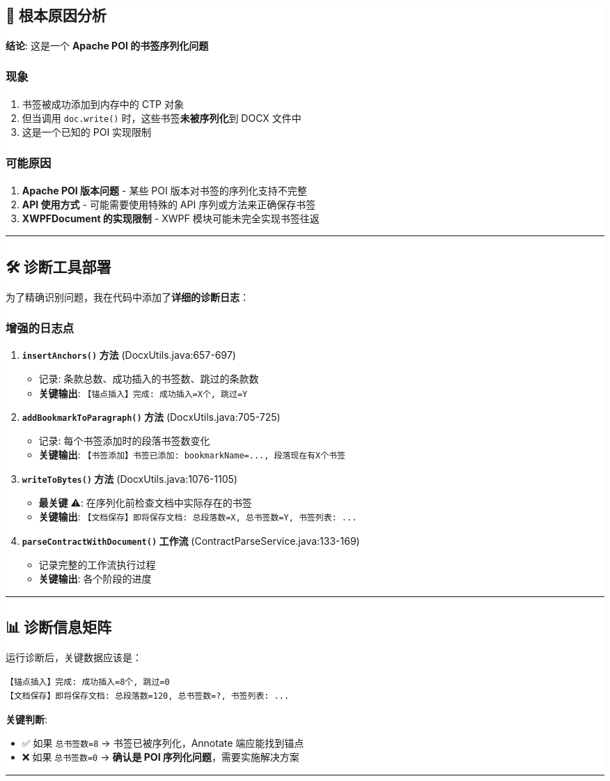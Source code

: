 
## 🎯 根本原因分析

**结论**: 这是一个 **Apache POI 的书签序列化问题**

### 现象
1. 书签被成功添加到内存中的 CTP 对象
2. 但当调用 `doc.write()` 时，这些书签**未被序列化**到 DOCX 文件中
3. 这是一个已知的 POI 实现限制

### 可能原因
1. **Apache POI 版本问题** - 某些 POI 版本对书签的序列化支持不完整
2. **API 使用方式** - 可能需要使用特殊的 API 序列或方法来正确保存书签
3. **XWPFDocument 的实现限制** - XWPF 模块可能未完全实现书签往返

---

## 🛠️ 诊断工具部署

为了精确识别问题，我在代码中添加了**详细的诊断日志**：

### 增强的日志点

1. **`insertAnchors()` 方法** (DocxUtils.java:657-697)
   - 记录: 条款总数、成功插入的书签数、跳过的条款数
   - **关键输出**: `【锚点插入】完成: 成功插入=X个, 跳过=Y`

2. **`addBookmarkToParagraph()` 方法** (DocxUtils.java:705-725)
   - 记录: 每个书签添加时的段落书签数变化
   - **关键输出**: `【书签添加】书签已添加: bookmarkName=..., 段落现在有X个书签`

3. **`writeToBytes()` 方法** (DocxUtils.java:1076-1105)
   - **最关键** ⚠️: 在序列化前检查文档中实际存在的书签
   - **关键输出**: `【文档保存】即将保存文档: 总段落数=X, 总书签数=Y, 书签列表: ...`

4. **`parseContractWithDocument()` 工作流** (ContractParseService.java:133-169)
   - 记录完整的工作流执行过程
   - **关键输出**: 各个阶段的进度

---

## 📊 诊断信息矩阵

运行诊断后，关键数据应该是：

```
【锚点插入】完成: 成功插入=8个, 跳过=0
【文档保存】即将保存文档: 总段落数=120, 总书签数=?, 书签列表: ...
```

**关键判断**:
- ✅ 如果 `总书签数=8` → 书签已被序列化，Annotate 端应能找到锚点
- ❌ 如果 `总书签数=0` → **确认是 POI 序列化问题**，需要实施解决方案

---